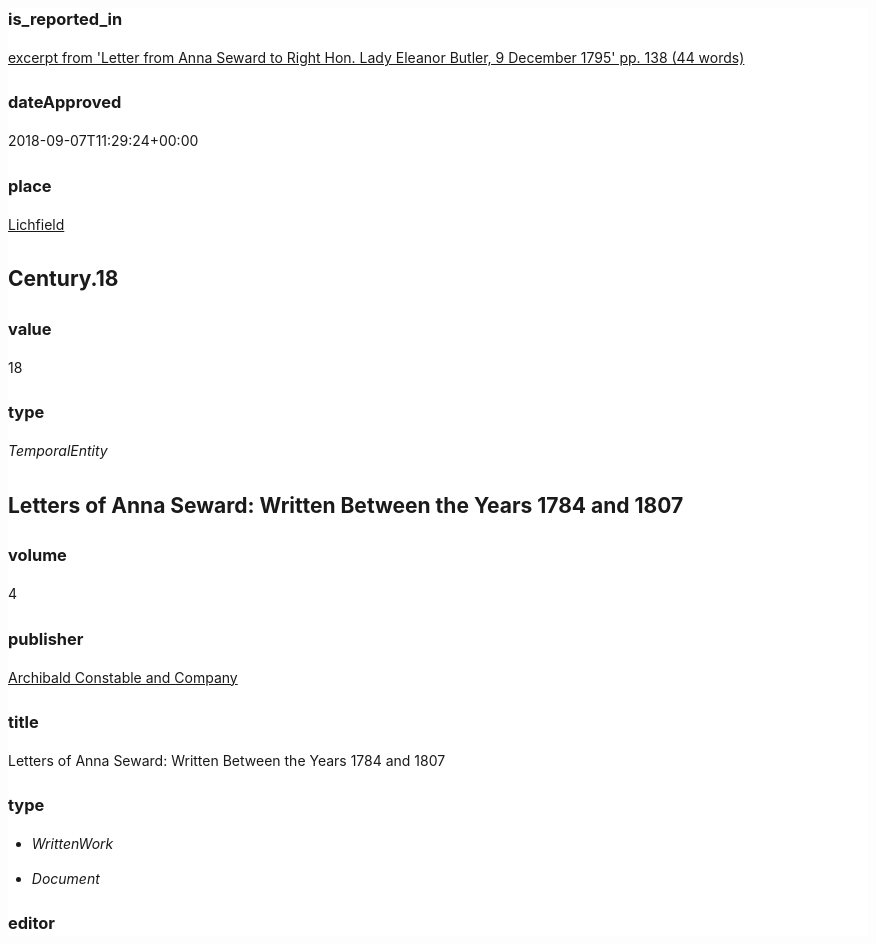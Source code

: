 ### is_reported_in


[excerpt from 'Letter from Anna Seward to Right Hon. Lady Eleanor Butler, 9 December 1795' pp. 138 (44 words)](#excerpt-from-'Letter-from-Anna-Seward-to-Right-Hon.-Lady-Eleanor-Butler-9-December-1795'-pp.-138-(44-words))

### dateApproved


2018-09-07T11:29:24+00:00

### place


[Lichfield](#Lichfield)

## Century.18

### value


18

### type


*TemporalEntity*

## Letters of Anna Seward: Written Between the Years 1784 and 1807

### volume


4

### publisher


[Archibald Constable and Company](#Archibald-Constable-and-Company)

### title


Letters of Anna Seward: Written Between the Years 1784 and 1807

### type

 - *WrittenWork*

 - *Document*

### editor
